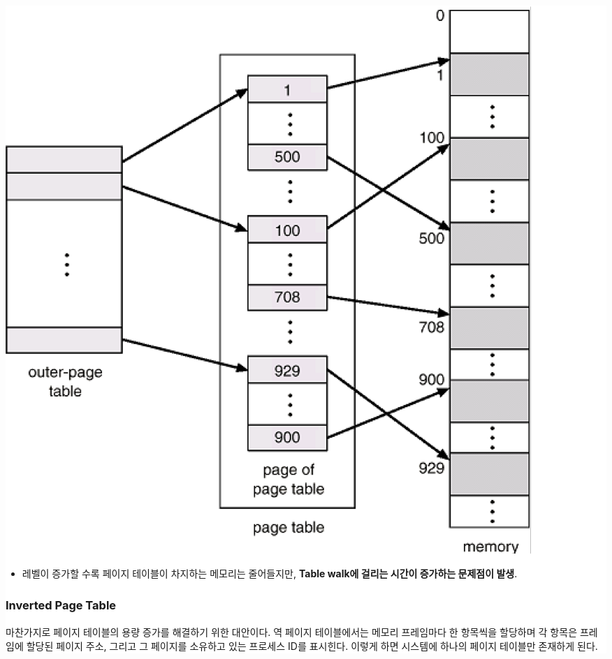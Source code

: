 ![TwoLevelPageTable](images/TwoLevelPageTable.png)

- 레벨이 증가할 수록 페이지 테이블이 차지하는 메모리는 줄어들지만, **Table walk에 걸리는 시간이 증가하는 문제점이 발생**.

### Inverted Page Table
마찬가지로 페이지 테이블의 용량 증가를 해결하기 위한 대안이다. 역 페이지 테이블에서는 메모리 프레임마다 한 항목씩을 할당하며 각 항목은 프레임에 할당된 페이지 주소, 그리고 그 페이지를 소유하고 있는 프로세스 ID를 표시힌다. 이렇게 하면 시스템에 하나의 페이지 테이블만 존재하게 된다.
